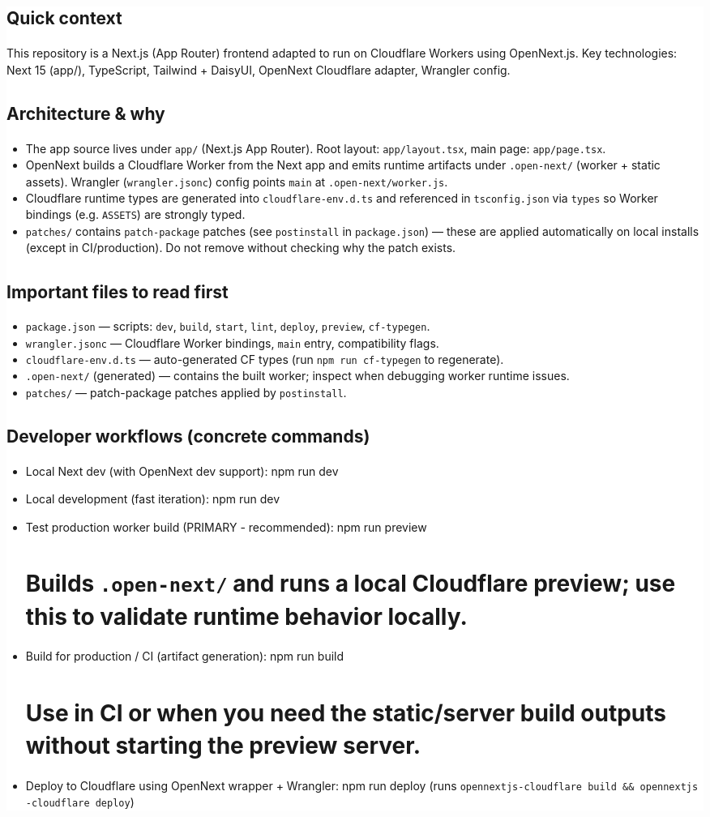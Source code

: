 ## Quick context

This repository is a Next.js (App Router) frontend adapted to run on Cloudflare Workers using OpenNext.js.
Key technologies: Next 15 (app/), TypeScript, Tailwind + DaisyUI, OpenNext Cloudflare adapter, Wrangler config.

## Architecture & why

- The app source lives under `app/` (Next.js App Router). Root layout: `app/layout.tsx`, main page: `app/page.tsx`.
- OpenNext builds a Cloudflare Worker from the Next app and emits runtime artifacts under `.open-next/` (worker + static assets). Wrangler (`wrangler.jsonc`) config points `main` at `.open-next/worker.js`.
- Cloudflare runtime types are generated into `cloudflare-env.d.ts` and referenced in `tsconfig.json` via `types` so Worker bindings (e.g. `ASSETS`) are strongly typed.
- `patches/` contains `patch-package` patches (see `postinstall` in `package.json`) — these are applied automatically on local installs (except in CI/production). Do not remove without checking why the patch exists.

## Important files to read first

- `package.json` — scripts: `dev`, `build`, `start`, `lint`, `deploy`, `preview`, `cf-typegen`.
- `wrangler.jsonc` — Cloudflare Worker bindings, `main` entry, compatibility flags.
- `cloudflare-env.d.ts` — auto-generated CF types (run `npm run cf-typegen` to regenerate).
- `.open-next/` (generated) — contains the built worker; inspect when debugging worker runtime issues.
- `patches/` — patch-package patches applied by `postinstall`.


## Developer workflows (concrete commands)

- Local Next dev (with OpenNext dev support):
  npm run dev

- Local development (fast iteration):
  npm run dev

- Test production worker build (PRIMARY - recommended):
  npm run preview
  # Builds `.open-next/` and runs a local Cloudflare preview; use this to validate runtime behavior locally.

- Build for production / CI (artifact generation):
  npm run build
  # Use in CI or when you need the static/server build outputs without starting the preview server.

- Deploy to Cloudflare using OpenNext wrapper + Wrangler:
  npm run deploy
  (runs `opennextjs-cloudflare build && opennextjs-cloudflare deploy`)

